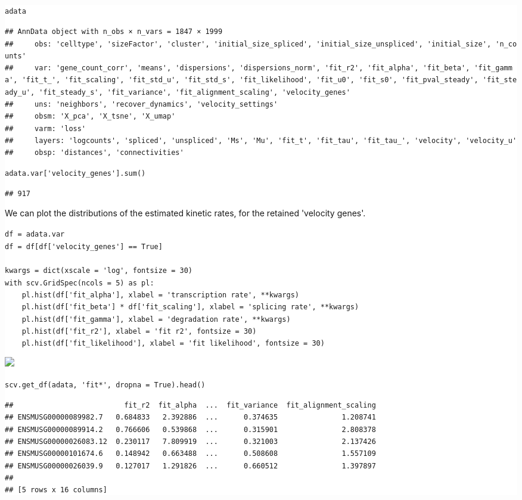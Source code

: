 ```{.python .pythonchunk}
adata
```

```
## AnnData object with n_obs × n_vars = 1847 × 1999 
##     obs: 'celltype', 'sizeFactor', 'cluster', 'initial_size_spliced', 'initial_size_unspliced', 'initial_size', 'n_counts'
##     var: 'gene_count_corr', 'means', 'dispersions', 'dispersions_norm', 'fit_r2', 'fit_alpha', 'fit_beta', 'fit_gamma', 'fit_t_', 'fit_scaling', 'fit_std_u', 'fit_std_s', 'fit_likelihood', 'fit_u0', 'fit_s0', 'fit_pval_steady', 'fit_steady_u', 'fit_steady_s', 'fit_variance', 'fit_alignment_scaling', 'velocity_genes'
##     uns: 'neighbors', 'recover_dynamics', 'velocity_settings'
##     obsm: 'X_pca', 'X_tsne', 'X_umap'
##     varm: 'loss'
##     layers: 'logcounts', 'spliced', 'unspliced', 'Ms', 'Mu', 'fit_t', 'fit_tau', 'fit_tau_', 'velocity', 'velocity_u'
##     obsp: 'distances', 'connectivities'
```

```{.python .pythonchunk}
adata.var['velocity_genes'].sum()
```

```
## 917
```

We can plot the distributions of the estimated kinetic rates, for the retained 'velocity genes'.


```{.python .pythonchunk}
df = adata.var
df = df[df['velocity_genes'] == True]

kwargs = dict(xscale = 'log', fontsize = 30)
with scv.GridSpec(ncols = 5) as pl:
    pl.hist(df['fit_alpha'], xlabel = 'transcription rate', **kwargs)
    pl.hist(df['fit_beta'] * df['fit_scaling'], xlabel = 'splicing rate', **kwargs)
    pl.hist(df['fit_gamma'], xlabel = 'degradation rate', **kwargs)
    pl.hist(df['fit_r2'], xlabel = 'fit r2', fontsize = 30)
    pl.hist(df['fit_likelihood'], xlabel = 'fit likelihood', fontsize = 30)
```

<img src="rna-velocity_files/figure-html/plot-rate-distrs-1.png" width="3360" />

```{.python .pythonchunk}
scv.get_df(adata, 'fit*', dropna = True).head()
```

```
##                          fit_r2  fit_alpha  ...  fit_variance  fit_alignment_scaling
## ENSMUSG00000089982.7   0.684833   2.392886  ...      0.374635               1.208741
## ENSMUSG00000089914.2   0.766606   0.539868  ...      0.315901               2.808378
## ENSMUSG00000026083.12  0.230117   7.809919  ...      0.321003               2.137426
## ENSMUSG00000101674.6   0.148942   0.663488  ...      0.508608               1.557109
## ENSMUSG00000026039.9   0.127017   1.291826  ...      0.660512               1.397897
## 
## [5 rows x 16 columns]
```
